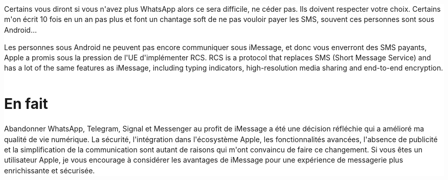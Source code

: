 Certains vous diront si vous n'avez plus WhatsApp alors ce sera difficile, ne céder pas. Ils doivent respecter votre choix. Certains m'on écrit 10 fois en un an pas plus et font un chantage soft de ne pas vouloir payer les SMS, souvent ces personnes sont sous Android...

Les personnes sous Android ne peuvent pas encore communiquer sous iMessage, et donc vous enverront des SMS payants, Apple a promis sous la pression de l'UE d'implémenter RCS. RCS is a protocol that replaces SMS (Short Message Service) and has a lot of the same features as iMessage, including typing indicators, high-resolution media sharing and end-to-end encryption.

# En fait
Abandonner WhatsApp, Telegram, Signal et Messenger au profit de iMessage a été une décision réfléchie qui a amélioré ma qualité de vie numérique. La sécurité, l'intégration dans l'écosystème Apple, les fonctionnalités avancées, l'absence de publicité et la simplification de la communication sont autant de raisons qui m'ont convaincu de faire ce changement. Si vous êtes un utilisateur Apple, je vous encourage à considérer les avantages de iMessage pour une expérience de messagerie plus enrichissante et sécurisée.
